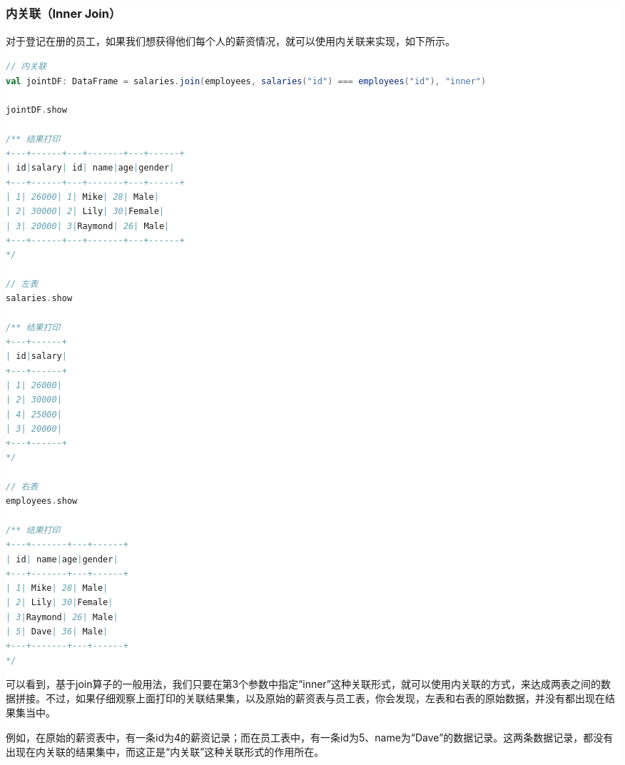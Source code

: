 ### 内关联（Inner Join）

对于登记在册的员工，如果我们想获得他们每个人的薪资情况，就可以使用内关联来实现，如下所示。

```scala
// 内关联
val jointDF: DataFrame = salaries.join(employees, salaries("id") === employees("id"), "inner")
 
jointDF.show
 
/** 结果打印
+---+------+---+-------+---+------+
| id|salary| id| name|age|gender|
+---+------+---+-------+---+------+
| 1| 26000| 1| Mike| 28| Male|
| 2| 30000| 2| Lily| 30|Female|
| 3| 20000| 3|Raymond| 26| Male|
+---+------+---+-------+---+------+
*/
 
// 左表
salaries.show
 
/** 结果打印
+---+------+
| id|salary|
+---+------+
| 1| 26000|
| 2| 30000|
| 4| 25000|
| 3| 20000|
+---+------+
*/
 
// 右表
employees.show
 
/** 结果打印
+---+-------+---+------+
| id| name|age|gender|
+---+-------+---+------+
| 1| Mike| 28| Male|
| 2| Lily| 30|Female|
| 3|Raymond| 26| Male|
| 5| Dave| 36| Male|
+---+-------+---+------+
*/
```

可以看到，基于join算子的一般用法，我们只要在第3个参数中指定“inner”这种关联形式，就可以使用内关联的方式，来达成两表之间的数据拼接。不过，如果仔细观察上面打印的关联结果集，以及原始的薪资表与员工表，你会发现，左表和右表的原始数据，并没有都出现在结果集当中。

例如，在原始的薪资表中，有一条id为4的薪资记录；而在员工表中，有一条id为5、name为“Dave”的数据记录。这两条数据记录，都没有出现在内关联的结果集中，而这正是“内关联”这种关联形式的作用所在。
